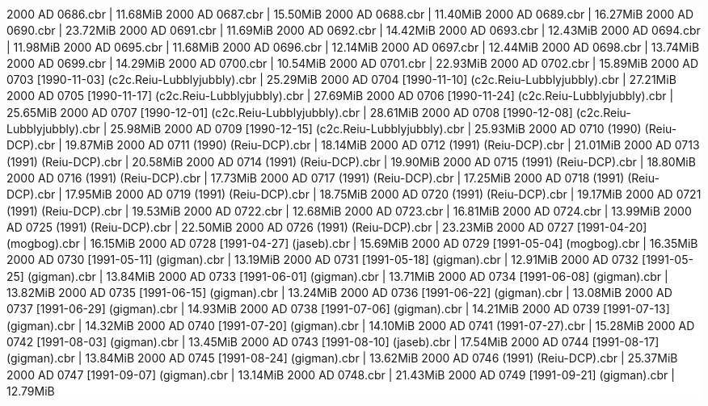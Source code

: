 2000 AD 0686.cbr | 11.68MiB
2000 AD 0687.cbr | 15.50MiB
2000 AD 0688.cbr | 11.40MiB
2000 AD 0689.cbr | 16.27MiB
2000 AD 0690.cbr | 23.72MiB
2000 AD 0691.cbr | 11.69MiB
2000 AD 0692.cbr | 14.42MiB
2000 AD 0693.cbr | 12.43MiB
2000 AD 0694.cbr | 11.98MiB
2000 AD 0695.cbr | 11.68MiB
2000 AD 0696.cbr | 12.14MiB
2000 AD 0697.cbr | 12.44MiB
2000 AD 0698.cbr | 13.74MiB
2000 AD 0699.cbr | 14.29MiB
2000 AD 0700.cbr | 10.54MiB
2000 AD 0701.cbr | 22.93MiB
2000 AD 0702.cbr | 15.89MiB
2000 AD 0703 \[1990-11-03\] (c2c.Reiu-Lubblyjubbly).cbr | 25.29MiB
2000 AD 0704 \[1990-11-10\] (c2c.Reiu-Lubblyjubbly).cbr | 27.21MiB
2000 AD 0705 \[1990-11-17\] (c2c.Reiu-Lubblyjubbly).cbr | 27.69MiB
2000 AD 0706 \[1990-11-24\] (c2c.Reiu-Lubblyjubbly).cbr | 25.65MiB
2000 AD 0707 \[1990-12-01\] (c2c.Reiu-Lubblyjubbly).cbr | 28.61MiB
2000 AD 0708 \[1990-12-08\] (c2c.Reiu-Lubblyjubbly).cbr | 25.98MiB
2000 AD 0709 \[1990-12-15\] (c2c.Reiu-Lubblyjubbly).cbr | 25.93MiB
2000 AD 0710 (1990) (Reiu-DCP).cbr | 19.87MiB
2000 AD 0711 (1990) (Reiu-DCP).cbr | 18.14MiB
2000 AD 0712 (1991) (Reiu-DCP).cbr | 21.01MiB
2000 AD 0713 (1991) (Reiu-DCP).cbr | 20.58MiB
2000 AD 0714 (1991) (Reiu-DCP).cbr | 19.90MiB
2000 AD 0715 (1991) (Reiu-DCP).cbr | 18.80MiB
2000 AD 0716 (1991) (Reiu-DCP).cbr | 17.73MiB
2000 AD 0717 (1991) (Reiu-DCP).cbr | 17.25MiB
2000 AD 0718 (1991) (Reiu-DCP).cbr | 17.95MiB
2000 AD 0719 (1991) (Reiu-DCP).cbr | 18.75MiB
2000 AD 0720 (1991) (Reiu-DCP).cbr | 19.17MiB
2000 AD 0721 (1991) (Reiu-DCP).cbr | 19.53MiB
2000 AD 0722.cbr | 12.68MiB
2000 AD 0723.cbr | 16.81MiB
2000 AD 0724.cbr | 13.99MiB
2000 AD 0725 (1991) (Reiu-DCP).cbr | 22.50MiB
2000 AD 0726 (1991) (Reiu-DCP).cbr | 23.23MiB
2000 AD 0727 \[1991-04-20\] (mogbog).cbr | 16.15MiB
2000 AD 0728 \[1991-04-27\] (jaseb).cbr | 15.69MiB
2000 AD 0729 \[1991-05-04\] (mogbog).cbr | 16.35MiB
2000 AD 0730 \[1991-05-11\] (gigman).cbr | 13.19MiB
2000 AD 0731 \[1991-05-18\] (gigman).cbr | 12.91MiB
2000 AD 0732 \[1991-05-25\] (gigman).cbr | 13.84MiB
2000 AD 0733 \[1991-06-01\] (gigman).cbr | 13.71MiB
2000 AD 0734 \[1991-06-08\] (gigman).cbr | 13.82MiB
2000 AD 0735 \[1991-06-15\] (gigman).cbr | 13.24MiB
2000 AD 0736 \[1991-06-22\] (gigman).cbr | 13.08MiB
2000 AD 0737 \[1991-06-29\] (gigman).cbr | 14.93MiB
2000 AD 0738 \[1991-07-06\] (gigman).cbr | 14.21MiB
2000 AD 0739 \[1991-07-13\] (gigman).cbr | 14.32MiB
2000 AD 0740 \[1991-07-20\] (gigman).cbr | 14.10MiB
2000 AD 0741 (1991-07-27).cbr | 15.28MiB
2000 AD 0742 \[1991-08-03\] (gigman).cbr | 13.45MiB
2000 AD 0743 \[1991-08-10\] (jaseb).cbr | 17.54MiB
2000 AD 0744 \[1991-08-17\] (gigman).cbr | 13.84MiB
2000 AD 0745 \[1991-08-24\] (gigman).cbr | 13.62MiB
2000 AD 0746 (1991) (Reiu-DCP).cbr | 25.37MiB
2000 AD 0747 \[1991-09-07\] (gigman).cbr | 13.14MiB
2000 AD 0748.cbr | 21.43MiB
2000 AD 0749 \[1991-09-21\] (gigman).cbr | 12.79MiB